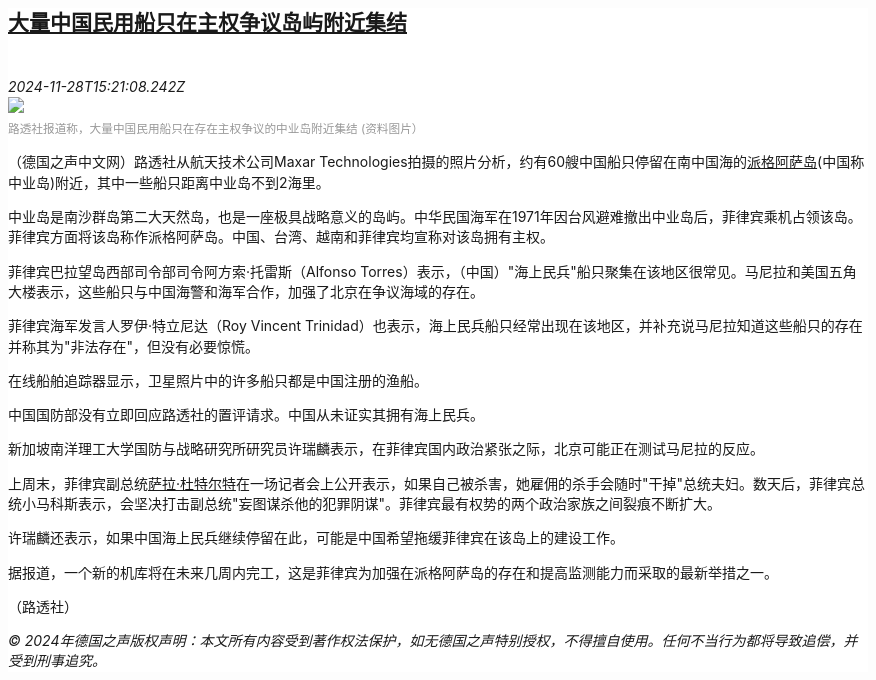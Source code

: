 
[大量中国民用船只在主权争议岛屿附近集结](https://www.dw.com/zh/%E5%A4%A7%E9%87%8F%E4%B8%AD%E5%9B%BD%E6%B0%91%E7%94%A8%E8%88%B9%E5%8F%AA%E5%9C%A8%E4%B8%BB%E6%9D%83%E4%BA%89%E8%AE%AE%E5%B2%9B%E5%B1%BF%E9%99%84%E8%BF%91%E9%9B%86%E7%BB%93/a-70911094)
------

<div><i><br>2024-11-28T15:21:08.242Z</i></div><img src="https://images.weserv.nl/?url=static.dw.com/image/70908216_303.jpg" width="100%"><div><small style="color: #999;">路透社报道称，大量中国民用船只在存在主权争议的中业岛附近集结 (资料图片）</small></div><p>（德国之声中文网）路透社从航天技术公司Maxar Technologies拍摄的照片分析，约有60艘中国船只停留在南中国海的<a href="https://api.dw.com/api/detail/article/70500932" rel="ArticleRef">派格阿萨岛</a>(中国称中业岛)附近，其中一些船只距离中业岛不到2海里。</p><p>中业岛是南沙群岛第二大天然岛，也是一座极具战略意义的岛屿。中华民国海军在1971年因台风避难撤出中业岛后，菲律宾乘机占领该岛。菲律宾方面将该岛称作派格阿萨岛。中国、台湾、越南和菲律宾均宣称<span data-id="17458487" data-type="AUTO_TOPIC" title="Automatische Themenseite">对该岛拥有主权</span>。</p><p>菲律宾巴拉望岛西部司令部司令阿方索·托雷斯（Alfonso Torres）表示，（中国）"海上民兵"船只聚集在该地区很常见。马尼拉和美国五角大楼表示，这些船只与中国海警和海军合作，加强了北京在争议海域的存在。</p><p>菲律宾海军发言人罗伊·特立尼达（Roy Vincent Trinidad）也表示，海上民兵船只经常出现在该地区，并补充说马尼拉知道这些船只的存在并称其为"非法存在"，但没有必要惊慌。</p><p>在线船舶追踪器显示，卫星照片中的许多船只都是中国注册的渔船。</p><p>中国国防部没有立即回应路透社的置评请求。中国从未证实其拥有海上民兵。</p><p>新加坡南洋理工大学国防与战略研究所研究员许瑞麟表示，在菲律宾国内政治紧张之际，北京可能正在测试马尼拉的反应。</p><p>上周末，<span data-id="40369636" data-type="AUTO_TOPIC" title="Automatische Themenseite">菲律宾</span>副总统<a href="https://api.dw.com/api/detail/article/70866425" rel="ArticleRef">萨拉·杜特尔特</a>在一场记者会上公开表示，如果自己被杀害，她雇佣的杀手会随时"干掉"总统夫妇。数天后，菲律宾总统小马科斯表示，会坚决打击副总统"妄图谋杀他的犯罪阴谋"。菲律宾最有权势的两个政治家族之间裂痕不断扩大。</p><p>许瑞麟还表示，如果中国海上民兵继续停留在此，可能是中国希望拖缓菲律宾在该岛上的建设工作。</p><p>据报道，一个新的机库将在未来几周内完工，这是菲律宾为加强在派格阿萨岛的存在和提高监测能力而采取的最新举措之一。</p><p>（路透社）</p><p><em>© 2024年德国之声版权声明：本文所有内容受到著作权法保护，如无德国之声特别授权，不得擅自使用。任何不当行为都将导致追偿，并受到刑事追究。</em></p>
